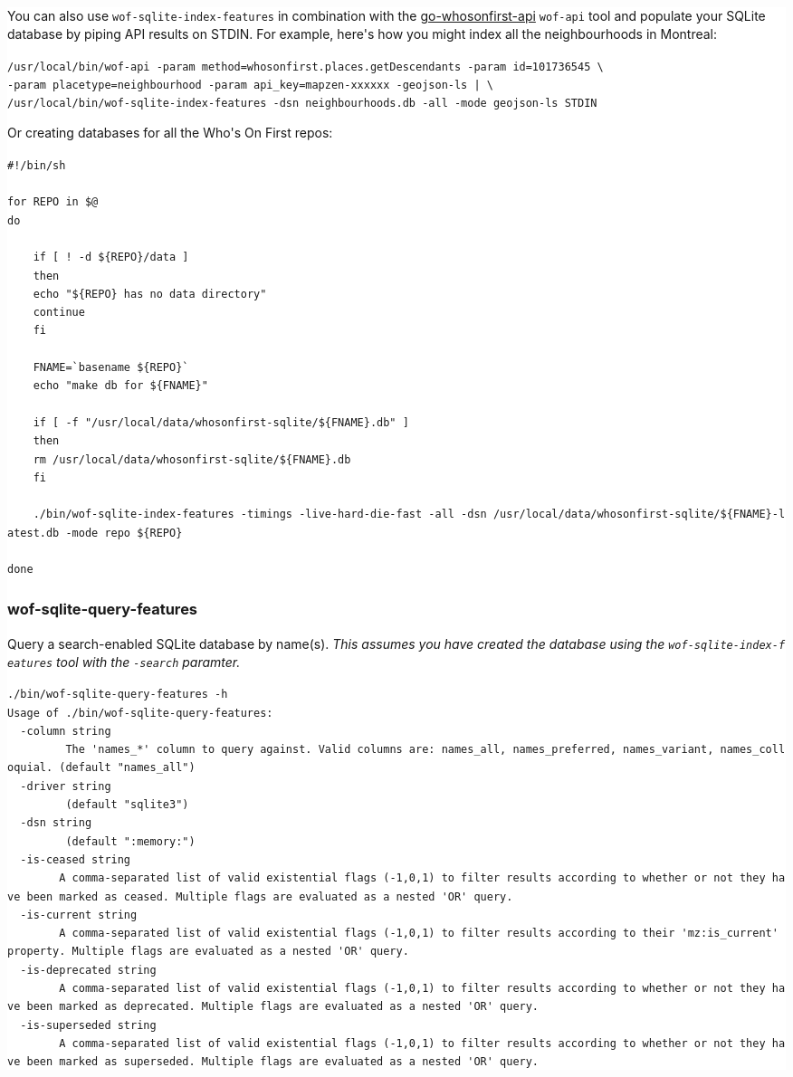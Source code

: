 You can also use `wof-sqlite-index-features` in combination with the [go-whosonfirst-api](https://github.com/whosonfirst/go-whosonfirst-api) `wof-api` tool and populate your SQLite database by piping API results on STDIN. For example, here's how you might index all the neighbourhoods in Montreal:

```
/usr/local/bin/wof-api -param method=whosonfirst.places.getDescendants -param id=101736545 \
-param placetype=neighbourhood -param api_key=mapzen-xxxxxx -geojson-ls | \
/usr/local/bin/wof-sqlite-index-features -dsn neighbourhoods.db -all -mode geojson-ls STDIN
```

Or creating databases for all the Who's On First repos:

```
#!/bin/sh

for REPO in $@
do

    if [ ! -d ${REPO}/data ]
    then
	echo "${REPO} has no data directory"
	continue
    fi
    
    FNAME=`basename ${REPO}`
    echo "make db for ${FNAME}"

    if [ -f "/usr/local/data/whosonfirst-sqlite/${FNAME}.db" ]
    then
	rm /usr/local/data/whosonfirst-sqlite/${FNAME}.db
    fi

    ./bin/wof-sqlite-index-features -timings -live-hard-die-fast -all -dsn /usr/local/data/whosonfirst-sqlite/${FNAME}-latest.db -mode repo ${REPO} 

done
```    

### wof-sqlite-query-features

Query a search-enabled SQLite database by name(s). _This assumes you have created the database using the `wof-sqlite-index-features` tool with the `-search` paramter._

```
./bin/wof-sqlite-query-features -h
Usage of ./bin/wof-sqlite-query-features:
  -column string
    	 The 'names_*' column to query against. Valid columns are: names_all, names_preferred, names_variant, names_colloquial. (default "names_all")
  -driver string
    	 (default "sqlite3")
  -dsn string
    	 (default ":memory:")
  -is-ceased string
    	A comma-separated list of valid existential flags (-1,0,1) to filter results according to whether or not they have been marked as ceased. Multiple flags are evaluated as a nested 'OR' query.
  -is-current string
    	A comma-separated list of valid existential flags (-1,0,1) to filter results according to their 'mz:is_current' property. Multiple flags are evaluated as a nested 'OR' query.
  -is-deprecated string
    	A comma-separated list of valid existential flags (-1,0,1) to filter results according to whether or not they have been marked as deprecated. Multiple flags are evaluated as a nested 'OR' query.
  -is-superseded string
    	A comma-separated list of valid existential flags (-1,0,1) to filter results according to whether or not they have been marked as superseded. Multiple flags are evaluated as a nested 'OR' query.
```